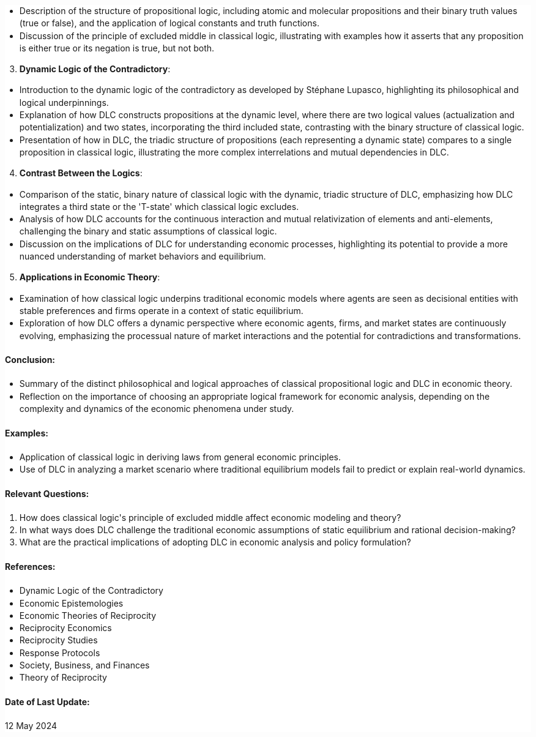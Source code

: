 - Description of the structure of propositional logic, including atomic and molecular propositions and their binary truth values (true or false), and the application of logical constants and truth functions.
- Discussion of the principle of excluded middle in classical logic, illustrating with examples how it asserts that any proposition is either true or its negation is true, but not both.
3. **Dynamic Logic of the Contradictory**:
- Introduction to the dynamic logic of the contradictory as developed by Stéphane Lupasco, highlighting its philosophical and logical underpinnings.
- Explanation of how DLC constructs propositions at the dynamic level, where there are two logical values (actualization and potentialization) and two states, incorporating the third included state, contrasting with the binary structure of classical logic.
- Presentation of how in DLC, the triadic structure of propositions (each representing a dynamic state) compares to a single proposition in classical logic, illustrating the more complex interrelations and mutual dependencies in DLC.
4. **Contrast Between the Logics**:
- Comparison of the static, binary nature of classical logic with the dynamic, triadic structure of DLC, emphasizing how DLC integrates a third state or the 'T-state' which classical logic excludes.
- Analysis of how DLC accounts for the continuous interaction and mutual relativization of elements and anti-elements, challenging the binary and static assumptions of classical logic.
- Discussion on the implications of DLC for understanding economic processes, highlighting its potential to provide a more nuanced understanding of market behaviors and equilibrium.
5. **Applications in Economic Theory**:
- Examination of how classical logic underpins traditional economic models where agents are seen as decisional entities with stable preferences and firms operate in a context of static equilibrium.
- Exploration of how DLC offers a dynamic perspective where economic agents, firms, and market states are continuously evolving, emphasizing the processual nature of market interactions and the potential for contradictions and transformations.
#### Conclusion:
- Summary of the distinct philosophical and logical approaches of classical propositional logic and DLC in economic theory.
- Reflection on the importance of choosing an appropriate logical framework for economic analysis, depending on the complexity and dynamics of the economic phenomena under study.
#### Examples:
- Application of classical logic in deriving laws from general economic principles.
- Use of DLC in analyzing a market scenario where traditional equilibrium models fail to predict or explain real-world dynamics.
#### Relevant Questions:
1. How does classical logic's principle of excluded middle affect economic modeling and theory?
2. In what ways does DLC challenge the traditional economic assumptions of static equilibrium and rational decision-making?
3. What are the practical implications of adopting DLC in economic analysis and policy formulation?
#### References:
- Dynamic Logic of the Contradictory
- Economic Epistemologies
- Economic Theories of Reciprocity
- Reciprocity Economics
- Reciprocity Studies
- Response Protocols
- Society, Business, and Finances
- Theory of Reciprocity
#### Date of Last Update:
12 May 2024
